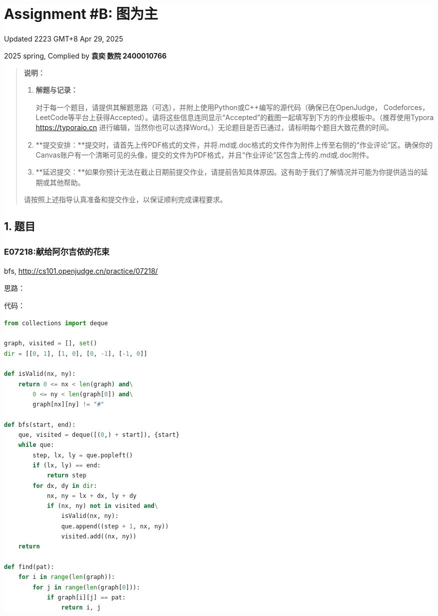 # Assignment #B: 图为主

Updated 2223 GMT+8 Apr 29, 2025

2025 spring, Complied by **袁奕 数院 2400010766**



> **说明：**
>
> 1. **解题与记录：**
>
>    对于每一个题目，请提供其解题思路（可选），并附上使用Python或C++编写的源代码（确保已在OpenJudge， Codeforces，LeetCode等平台上获得Accepted）。请将这些信息连同显示“Accepted”的截图一起填写到下方的作业模板中。（推荐使用Typora https://typoraio.cn 进行编辑，当然你也可以选择Word。）无论题目是否已通过，请标明每个题目大致花费的时间。
>
> 2. **提交安排：**提交时，请首先上传PDF格式的文件，并将.md或.doc格式的文件作为附件上传至右侧的“作业评论”区。确保你的Canvas账户有一个清晰可见的头像，提交的文件为PDF格式，并且“作业评论”区包含上传的.md或.doc附件。
>
> 3. **延迟提交：**如果你预计无法在截止日期前提交作业，请提前告知具体原因。这有助于我们了解情况并可能为你提供适当的延期或其他帮助。 
>
> 请按照上述指导认真准备和提交作业，以保证顺利完成课程要求。



## 1. 题目

### E07218:献给阿尔吉侬的花束

bfs, http://cs101.openjudge.cn/practice/07218/

思路：



代码：

```python
from collections import deque

graph, visited = [], set()
dir = [[0, 1], [1, 0], [0, -1], [-1, 0]]

def isValid(nx, ny):
    return 0 <= nx < len(graph) and\
        0 <= ny < len(graph[0]) and\
        graph[nx][ny] != "#"

def bfs(start, end):
    que, visited = deque([(0,) + start]), {start}
    while que:
        step, lx, ly = que.popleft()
        if (lx, ly) == end:
            return step
        for dx, dy in dir:
            nx, ny = lx + dx, ly + dy
            if (nx, ny) not in visited and\
                isValid(nx, ny):
                que.append((step + 1, nx, ny))
                visited.add((nx, ny))
    return

def find(pat):
    for i in range(len(graph)):
        for j in range(len(graph[0])):
            if graph[i][j] == pat:
                return i, j
```